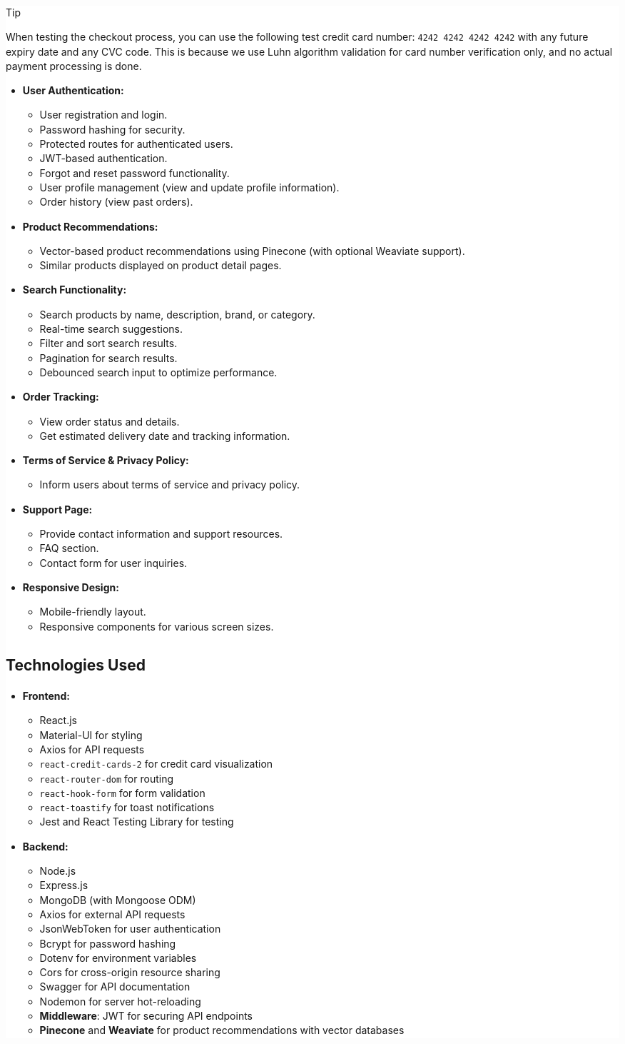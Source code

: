 > [!TIP]
> When testing the checkout process, you can use the following test credit card number: `4242 4242 4242 4242` with any future expiry date and any CVC code. This is because we use Luhn algorithm validation for card number verification only, and no actual payment processing is done.

- **User Authentication:**
    - User registration and login.
    - Password hashing for security.
    - Protected routes for authenticated users.
    - JWT-based authentication.
    - Forgot and reset password functionality.
    - User profile management (view and update profile information).
    - Order history (view past orders).

- **Product Recommendations:**
    - Vector-based product recommendations using Pinecone (with optional Weaviate support).
    - Similar products displayed on product detail pages.

- **Search Functionality:**
    - Search products by name, description, brand, or category.
    - Real-time search suggestions.
    - Filter and sort search results.
    - Pagination for search results.
    - Debounced search input to optimize performance.

- **Order Tracking:**
    - View order status and details.
    - Get estimated delivery date and tracking information.

- **Terms of Service & Privacy Policy:**
    - Inform users about terms of service and privacy policy.

- **Support Page:**
    - Provide contact information and support resources.
    - FAQ section.
    - Contact form for user inquiries.

- **Responsive Design:**
    - Mobile-friendly layout.
    - Responsive components for various screen sizes.

## Technologies Used

- **Frontend:**
    - React.js
    - Material-UI for styling
    - Axios for API requests
    - `react-credit-cards-2` for credit card visualization
    - `react-router-dom` for routing
    - `react-hook-form` for form validation
    - `react-toastify` for toast notifications
    - Jest and React Testing Library for testing

- **Backend:**
    - Node.js
    - Express.js
    - MongoDB (with Mongoose ODM)
    - Axios for external API requests
    - JsonWebToken for user authentication
    - Bcrypt for password hashing
    - Dotenv for environment variables
    - Cors for cross-origin resource sharing
    - Swagger for API documentation
    - Nodemon for server hot-reloading
    - **Middleware**: JWT for securing API endpoints
    - **Pinecone** and **Weaviate** for product recommendations with vector databases
    